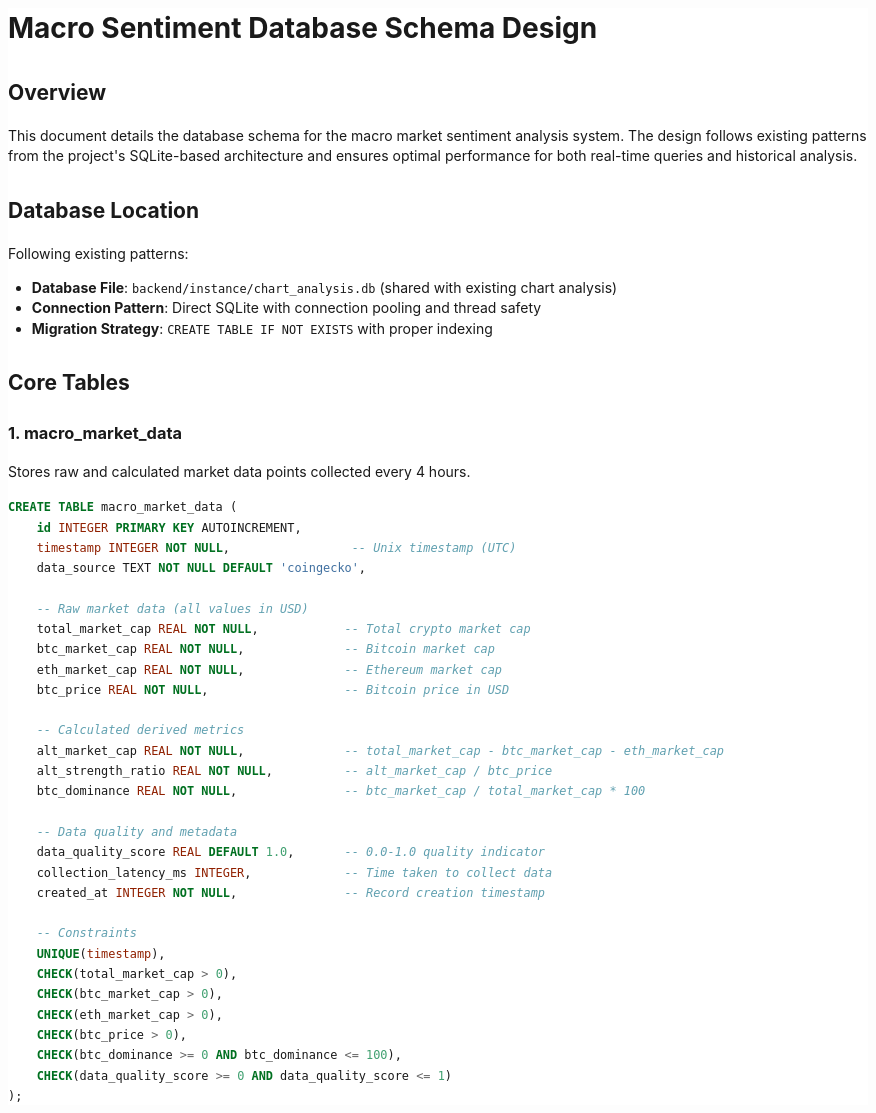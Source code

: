 # Macro Sentiment Database Schema Design

## Overview

This document details the database schema for the macro market sentiment analysis system. The design follows existing patterns from the project's SQLite-based architecture and ensures optimal performance for both real-time queries and historical analysis.

## Database Location

Following existing patterns:
- **Database File**: `backend/instance/chart_analysis.db` (shared with existing chart analysis)
- **Connection Pattern**: Direct SQLite with connection pooling and thread safety
- **Migration Strategy**: `CREATE TABLE IF NOT EXISTS` with proper indexing

## Core Tables

### 1. macro_market_data

Stores raw and calculated market data points collected every 4 hours.

```sql
CREATE TABLE macro_market_data (
    id INTEGER PRIMARY KEY AUTOINCREMENT,
    timestamp INTEGER NOT NULL,                 -- Unix timestamp (UTC)
    data_source TEXT NOT NULL DEFAULT 'coingecko',
    
    -- Raw market data (all values in USD)
    total_market_cap REAL NOT NULL,            -- Total crypto market cap
    btc_market_cap REAL NOT NULL,              -- Bitcoin market cap
    eth_market_cap REAL NOT NULL,              -- Ethereum market cap
    btc_price REAL NOT NULL,                   -- Bitcoin price in USD
    
    -- Calculated derived metrics
    alt_market_cap REAL NOT NULL,              -- total_market_cap - btc_market_cap - eth_market_cap
    alt_strength_ratio REAL NOT NULL,          -- alt_market_cap / btc_price
    btc_dominance REAL NOT NULL,               -- btc_market_cap / total_market_cap * 100
    
    -- Data quality and metadata
    data_quality_score REAL DEFAULT 1.0,       -- 0.0-1.0 quality indicator
    collection_latency_ms INTEGER,             -- Time taken to collect data
    created_at INTEGER NOT NULL,               -- Record creation timestamp
    
    -- Constraints
    UNIQUE(timestamp),
    CHECK(total_market_cap > 0),
    CHECK(btc_market_cap > 0),
    CHECK(eth_market_cap > 0),
    CHECK(btc_price > 0),
    CHECK(btc_dominance >= 0 AND btc_dominance <= 100),
    CHECK(data_quality_score >= 0 AND data_quality_score <= 1)
);
```
